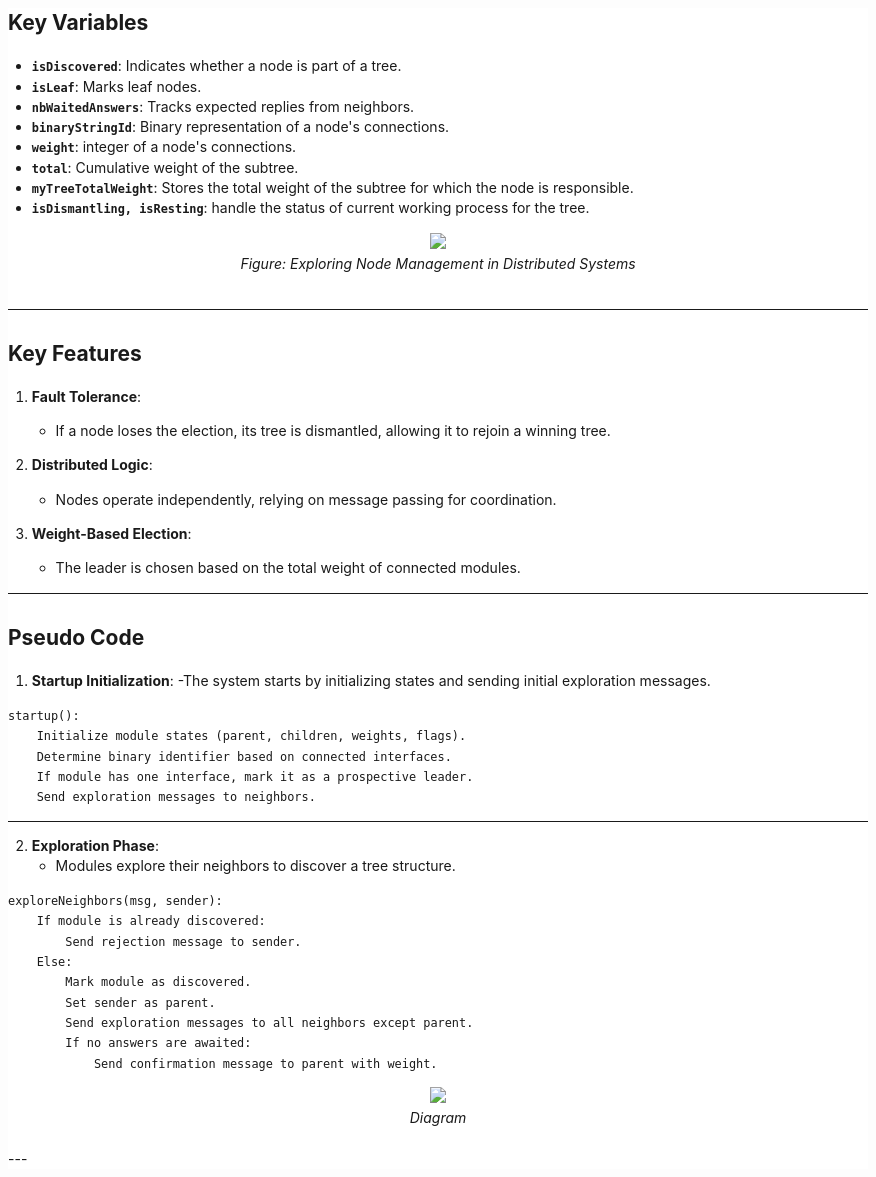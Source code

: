 ## **Key Variables**
- **`isDiscovered`**: Indicates whether a node is part of a tree.
- **`isLeaf`**: Marks leaf nodes.
- **`nbWaitedAnswers`**: Tracks expected replies from neighbors.
- **`binaryStringId`**: Binary representation of a node's connections.
- **`weight`**: integer of a node's connections.
- **`total`**: Cumulative weight of the subtree.
- **`myTreeTotalWeight`**: Stores the total weight of the subtree for which the node is responsible.
- **`isDismantling, isResting`**: handle the status of current working process for the tree.

<div align="center">
<img src="https://github.com/user-attachments/assets/f90042a0-8c2e-4e75-88f0-a88a7cfe0ded"></br>
<i>Figure: Exploring Node Management in Distributed Systems</i>
</div>
</br>

---

## **Key Features**
1. **Fault Tolerance**:
   - If a node loses the election, its tree is dismantled, allowing it to rejoin a winning tree.

2. **Distributed Logic**:
   - Nodes operate independently, relying on message passing for coordination.

3. **Weight-Based Election**:
   - The leader is chosen based on the total weight of connected modules.
---
## **Pseudo Code**

1. **Startup Initialization**:
   -The system starts by initializing states and sending initial exploration messages.

```plaintext
startup():
    Initialize module states (parent, children, weights, flags).
    Determine binary identifier based on connected interfaces.
    If module has one interface, mark it as a prospective leader.
    Send exploration messages to neighbors.
```

---

2. **Exploration Phase**:
   - Modules explore their neighbors to discover a tree structure.

```plaintext
exploreNeighbors(msg, sender):
    If module is already discovered:
        Send rejection message to sender.
    Else:
        Mark module as discovered.
        Set sender as parent.
        Send exploration messages to all neighbors except parent.
        If no answers are awaited:
            Send confirmation message to parent with weight.
```
<div align="center">
<img src="https://github.com/user-attachments/assets/a6d2e535-2b41-4ec9-9f88-b52ee4da194c"></br>
<i>Diagram</i>
</div>
</br>
---